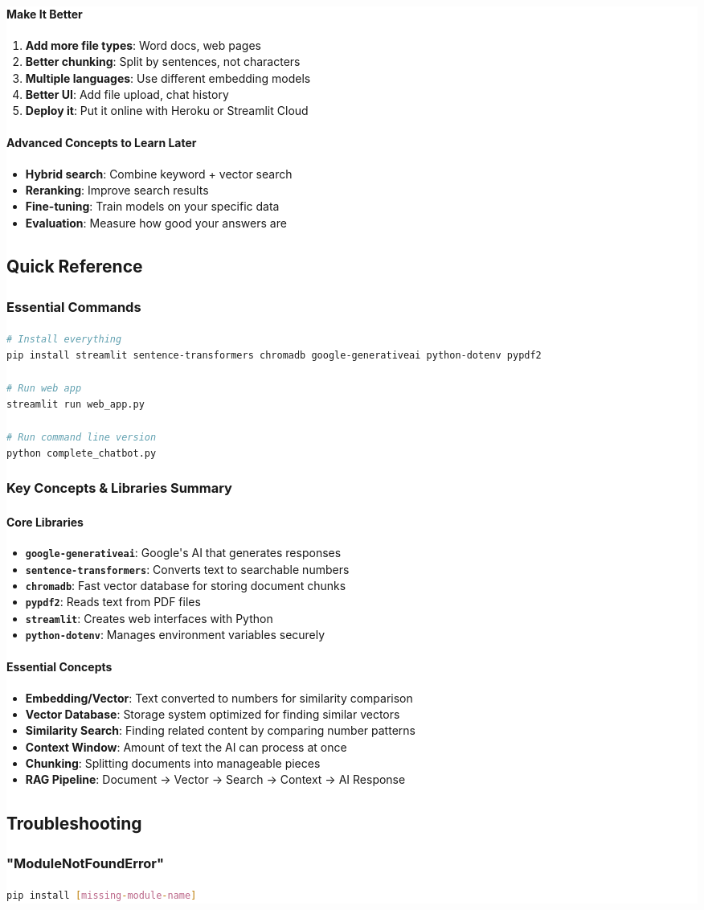 #### Make It Better
1. **Add more file types**: Word docs, web pages
2. **Better chunking**: Split by sentences, not characters
3. **Multiple languages**: Use different embedding models
4. **Better UI**: Add file upload, chat history
5. **Deploy it**: Put it online with Heroku or Streamlit Cloud

#### Advanced Concepts to Learn Later
- **Hybrid search**: Combine keyword + vector search
- **Reranking**: Improve search results
- **Fine-tuning**: Train models on your specific data
- **Evaluation**: Measure how good your answers are

## Quick Reference

### Essential Commands
```bash
# Install everything
pip install streamlit sentence-transformers chromadb google-generativeai python-dotenv pypdf2

# Run web app
streamlit run web_app.py

# Run command line version
python complete_chatbot.py
```

### Key Concepts & Libraries Summary

#### Core Libraries
- **`google-generativeai`**: Google's AI that generates responses
- **`sentence-transformers`**: Converts text to searchable numbers
- **`chromadb`**: Fast vector database for storing document chunks
- **`pypdf2`**: Reads text from PDF files
- **`streamlit`**: Creates web interfaces with Python
- **`python-dotenv`**: Manages environment variables securely

#### Essential Concepts
- **Embedding/Vector**: Text converted to numbers for similarity comparison
- **Vector Database**: Storage system optimized for finding similar vectors
- **Similarity Search**: Finding related content by comparing number patterns
- **Context Window**: Amount of text the AI can process at once
- **Chunking**: Splitting documents into manageable pieces
- **RAG Pipeline**: Document → Vector → Search → Context → AI Response

## Troubleshooting

### "ModuleNotFoundError"
```bash
pip install [missing-module-name]
```
